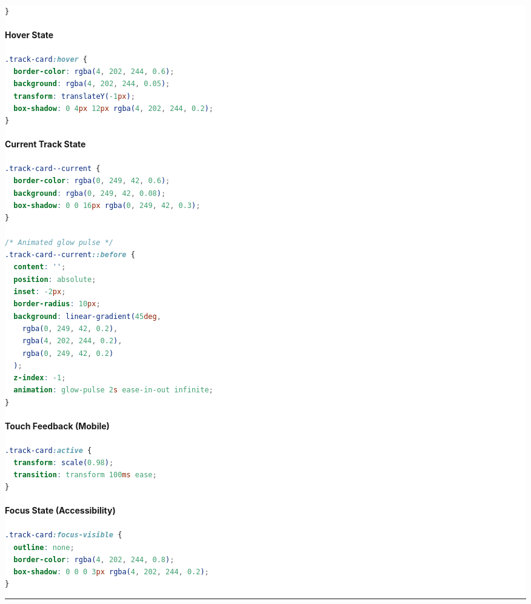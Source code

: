```css
}
```

#### Hover State
```css
.track-card:hover {
  border-color: rgba(4, 202, 244, 0.6);
  background: rgba(4, 202, 244, 0.05);
  transform: translateY(-1px);
  box-shadow: 0 4px 12px rgba(4, 202, 244, 0.2);
}
```

#### Current Track State
```css
.track-card--current {
  border-color: rgba(0, 249, 42, 0.6);
  background: rgba(0, 249, 42, 0.08);
  box-shadow: 0 0 16px rgba(0, 249, 42, 0.3);
}

/* Animated glow pulse */
.track-card--current::before {
  content: '';
  position: absolute;
  inset: -2px;
  border-radius: 10px;
  background: linear-gradient(45deg,
    rgba(0, 249, 42, 0.2),
    rgba(4, 202, 244, 0.2),
    rgba(0, 249, 42, 0.2)
  );
  z-index: -1;
  animation: glow-pulse 2s ease-in-out infinite;
}
```

#### Touch Feedback (Mobile)
```css
.track-card:active {
  transform: scale(0.98);
  transition: transform 100ms ease;
}
```

#### Focus State (Accessibility)
```css
.track-card:focus-visible {
  outline: none;
  border-color: rgba(4, 202, 244, 0.8);
  box-shadow: 0 0 0 3px rgba(4, 202, 244, 0.2);
}
```

---